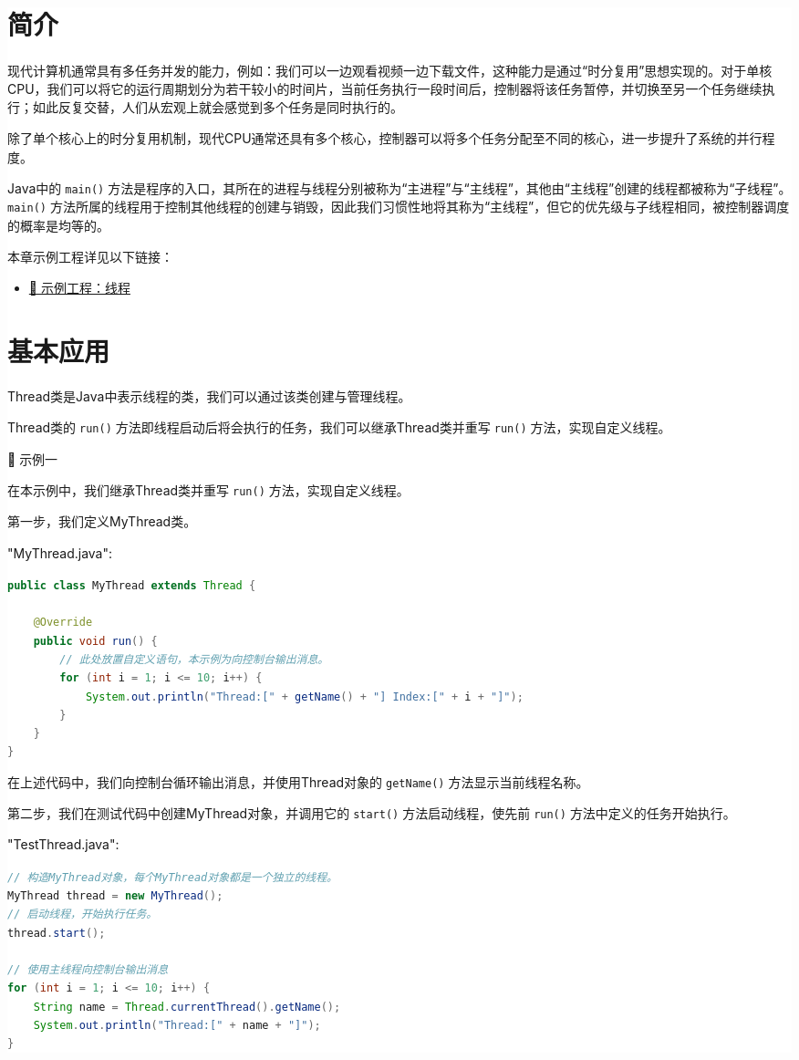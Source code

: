 # 简介
现代计算机通常具有多任务并发的能力，例如：我们可以一边观看视频一边下载文件，这种能力是通过“时分复用”思想实现的。对于单核CPU，我们可以将它的运行周期划分为若干较小的时间片，当前任务执行一段时间后，控制器将该任务暂停，并切换至另一个任务继续执行；如此反复交替，人们从宏观上就会感觉到多个任务是同时执行的。

除了单个核心上的时分复用机制，现代CPU通常还具有多个核心，控制器可以将多个任务分配至不同的核心，进一步提升了系统的并行程度。

Java中的 `main()` 方法是程序的入口，其所在的进程与线程分别被称为“主进程”与“主线程”，其他由“主线程”创建的线程都被称为“子线程”。 `main()` 方法所属的线程用于控制其他线程的创建与销毁，因此我们习惯性地将其称为“主线程”，但它的优先级与子线程相同，被控制器调度的概率是均等的。

本章示例工程详见以下链接：

- [🔗 示例工程：线程](https://github.com/BI4VMR/Study-Java/tree/master/M03_Advance/C03_Parallelism/S01_Thread)

# 基本应用
Thread类是Java中表示线程的类，我们可以通过该类创建与管理线程。

Thread类的 `run()` 方法即线程启动后将会执行的任务，我们可以继承Thread类并重写 `run()` 方法，实现自定义线程。

🔴 示例一

在本示例中，我们继承Thread类并重写 `run()` 方法，实现自定义线程。

第一步，我们定义MyThread类。

"MyThread.java":

```java
public class MyThread extends Thread {

    @Override
    public void run() {
        // 此处放置自定义语句，本示例为向控制台输出消息。
        for (int i = 1; i <= 10; i++) {
            System.out.println("Thread:[" + getName() + "] Index:[" + i + "]");
        }
    }
}
```

在上述代码中，我们向控制台循环输出消息，并使用Thread对象的 `getName()` 方法显示当前线程名称。

第二步，我们在测试代码中创建MyThread对象，并调用它的 `start()` 方法启动线程，使先前 `run()` 方法中定义的任务开始执行。

"TestThread.java":

```java
// 构造MyThread对象，每个MyThread对象都是一个独立的线程。
MyThread thread = new MyThread();
// 启动线程，开始执行任务。
thread.start();

// 使用主线程向控制台输出消息
for (int i = 1; i <= 10; i++) {
    String name = Thread.currentThread().getName();
    System.out.println("Thread:[" + name + "]");
}
```
